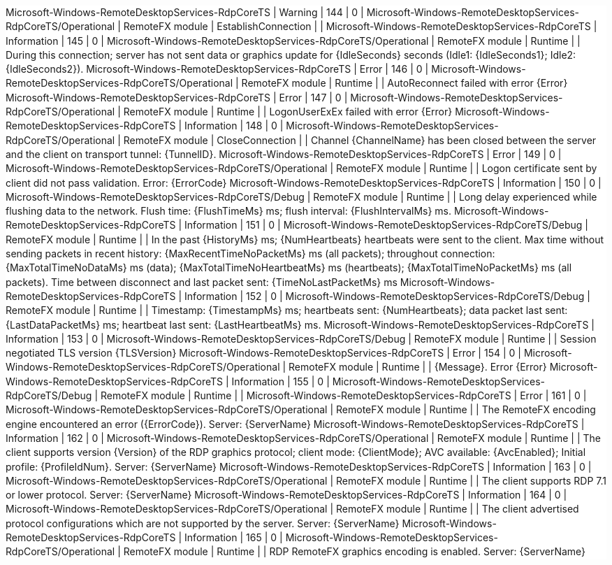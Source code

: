 Microsoft-Windows-RemoteDesktopServices-RdpCoreTS  |  Warning      |  144       |  0        |  Microsoft-Windows-RemoteDesktopServices-RdpCoreTS/Operational  |  RemoteFX module  |  EstablishConnection          |           |
Microsoft-Windows-RemoteDesktopServices-RdpCoreTS  |  Information  |  145       |  0        |  Microsoft-Windows-RemoteDesktopServices-RdpCoreTS/Operational  |  RemoteFX module  |  Runtime                      |           |  During this connection; server has not sent data or graphics update for {IdleSeconds} seconds (Idle1: {IdleSeconds1}; Idle2: {IdleSeconds2}).
Microsoft-Windows-RemoteDesktopServices-RdpCoreTS  |  Error        |  146       |  0        |  Microsoft-Windows-RemoteDesktopServices-RdpCoreTS/Operational  |  RemoteFX module  |  Runtime                      |           |  AutoReconnect failed with error {Error}
Microsoft-Windows-RemoteDesktopServices-RdpCoreTS  |  Error        |  147       |  0        |  Microsoft-Windows-RemoteDesktopServices-RdpCoreTS/Operational  |  RemoteFX module  |  Runtime                      |           |  LogonUserExEx failed with error {Error}
Microsoft-Windows-RemoteDesktopServices-RdpCoreTS  |  Information  |  148       |  0        |  Microsoft-Windows-RemoteDesktopServices-RdpCoreTS/Operational  |  RemoteFX module  |  CloseConnection              |           |  Channel {ChannelName} has been closed between the server and the client on transport tunnel: {TunnelID}.
Microsoft-Windows-RemoteDesktopServices-RdpCoreTS  |  Error        |  149       |  0        |  Microsoft-Windows-RemoteDesktopServices-RdpCoreTS/Operational  |  RemoteFX module  |  Runtime                      |           |  Logon certificate sent by client did not pass validation. Error: {ErrorCode}
Microsoft-Windows-RemoteDesktopServices-RdpCoreTS  |  Information  |  150       |  0        |  Microsoft-Windows-RemoteDesktopServices-RdpCoreTS/Debug        |  RemoteFX module  |  Runtime                      |           |  Long delay experienced while flushing data to the network. Flush time: {FlushTimeMs} ms; flush interval: {FlushIntervalMs} ms.
Microsoft-Windows-RemoteDesktopServices-RdpCoreTS  |  Information  |  151       |  0        |  Microsoft-Windows-RemoteDesktopServices-RdpCoreTS/Debug        |  RemoteFX module  |  Runtime                      |           |  In the past {HistoryMs} ms; {NumHeartbeats} heartbeats were sent to the client. Max time without sending packets in recent history: {MaxRecentTimeNoPacketMs} ms (all packets); throughout connection: {MaxTotalTimeNoDataMs} ms (data); {MaxTotalTimeNoHeartbeatMs} ms (heartbeats); {MaxTotalTimeNoPacketMs} ms (all packets). Time between disconnect and last packet sent: {TimeNoLastPacketMs} ms
Microsoft-Windows-RemoteDesktopServices-RdpCoreTS  |  Information  |  152       |  0        |  Microsoft-Windows-RemoteDesktopServices-RdpCoreTS/Debug        |  RemoteFX module  |  Runtime                      |           |  Timestamp: {TimestampMs} ms; heartbeats sent: {NumHeartbeats}; data packet last sent: {LastDataPacketMs} ms; heartbeat last sent: {LastHeartbeatMs} ms.
Microsoft-Windows-RemoteDesktopServices-RdpCoreTS  |  Information  |  153       |  0        |  Microsoft-Windows-RemoteDesktopServices-RdpCoreTS/Debug        |  RemoteFX module  |  Runtime                      |           |  Session negotiated TLS version {TLSVersion}
Microsoft-Windows-RemoteDesktopServices-RdpCoreTS  |  Error        |  154       |  0        |  Microsoft-Windows-RemoteDesktopServices-RdpCoreTS/Operational  |  RemoteFX module  |  Runtime                      |           |  {Message}. Error {Error}
Microsoft-Windows-RemoteDesktopServices-RdpCoreTS  |  Information  |  155       |  0        |  Microsoft-Windows-RemoteDesktopServices-RdpCoreTS/Debug        |  RemoteFX module  |  Runtime                      |           |
Microsoft-Windows-RemoteDesktopServices-RdpCoreTS  |  Error        |  161       |  0        |  Microsoft-Windows-RemoteDesktopServices-RdpCoreTS/Operational  |  RemoteFX module  |  Runtime                      |           |  The RemoteFX encoding engine encountered an error ({ErrorCode}). Server: {ServerName}
Microsoft-Windows-RemoteDesktopServices-RdpCoreTS  |  Information  |  162       |  0        |  Microsoft-Windows-RemoteDesktopServices-RdpCoreTS/Operational  |  RemoteFX module  |  Runtime                      |           |  The client supports version {Version} of the RDP graphics protocol; client mode: {ClientMode}; AVC available: {AvcEnabled}; Initial profile: {ProfileIdNum}. Server: {ServerName}
Microsoft-Windows-RemoteDesktopServices-RdpCoreTS  |  Information  |  163       |  0        |  Microsoft-Windows-RemoteDesktopServices-RdpCoreTS/Operational  |  RemoteFX module  |  Runtime                      |           |  The client supports RDP 7.1 or lower protocol. Server: {ServerName}
Microsoft-Windows-RemoteDesktopServices-RdpCoreTS  |  Information  |  164       |  0        |  Microsoft-Windows-RemoteDesktopServices-RdpCoreTS/Operational  |  RemoteFX module  |  Runtime                      |           |  The client advertised protocol configurations which are not supported by the server. Server: {ServerName}
Microsoft-Windows-RemoteDesktopServices-RdpCoreTS  |  Information  |  165       |  0        |  Microsoft-Windows-RemoteDesktopServices-RdpCoreTS/Operational  |  RemoteFX module  |  Runtime                      |           |  RDP RemoteFX graphics encoding is enabled. Server: {ServerName}